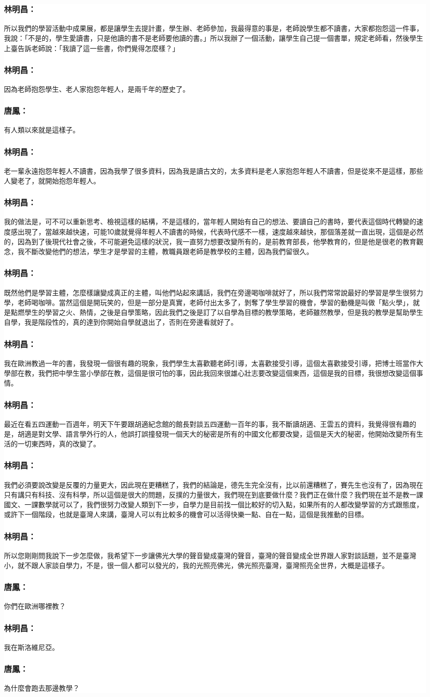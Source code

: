 ### 林明昌：
所以我們的學習活動中成果展，都是讓學生去提計畫，學生辦、老師參加，我最得意的事是，老師說學生都不讀書，大家都抱怨這一件事，我說：「不是的，學生愛讀書，只是他讀的書不是老師要他讀的書。」所以我辦了一個活動，讓學生自己提一個書單，規定老師看，然後學生上臺告訴老師說：「我讀了這一些書，你們覺得怎麼樣？」

### 林明昌：
因為老師抱怨學生、老人家抱怨年輕人，是兩千年的歷史了。

### 唐鳳：
有人類以來就是這樣子。

### 林明昌：
老一輩永遠抱怨年輕人不讀書，因為我學了很多資料，因為我是讀古文的，太多資料是老人家抱怨年輕人不讀書，但是從來不是這樣，那些人變老了，就開始抱怨年輕人。

### 林明昌：
我的做法是，可不可以重新思考、檢視這樣的結構，不是這樣的，當年輕人開始有自己的想法、要讀自己的書時，要代表這個時代轉變的速度感出現了，當越來越快速，可能10歲就覺得年輕人不讀書的時候，代表時代感不一樣，速度越來越快，那個落差就一直出現，這個是必然的，因為到了後現代社會之後，不可能避免這樣的狀況，我一直努力想要改變所有的，是前教育部長，他學教育的，但是他是很老的教育觀念，我不斷改變他們的想法，學生才是學習的主體，教職員跟老師是教學校的主體，因為我們留很久。

### 林明昌：
既然他們是學習主體，怎麼樣讓變成真正的主體，叫他們站起來講話，我們在旁邊喝咖啡就好了，所以我們常常說最好的學習是學生很努力學，老師喝咖啡。當然這個是開玩笑的，但是一部分是真實，老師付出太多了，剝奪了學生學習的機會，學習的動機是叫做「點火學」，就是點燃學生的學習之火、熱情，之後是自學策略，因此我們之後是訂了以自學為目標的教學策略，老師雖然教學，但是我的教學是幫助學生自學，我是階段性的，真的達到你開始自學就退出了，否則在旁邊看就好了。

### 林明昌：
我在歐洲教過一年的書，我發現一個很有趣的現象，我們學生太喜歡聽老師引導，太喜歡接受引導，這個太喜歡接受引導，把博士班當作大學部在教，我們把中學生當小學部在教，這個是很可怕的事，因此我回來很雄心壯志要改變這個東西，這個是我的目標，我很想改變這個事情。

### 林明昌：
最近在看五四運動一百週年，明天下午要跟胡適紀念館的館長對談五四運動一百年的事，我不斷讀胡適、王雲五的資料，我覺得很有趣的是，胡適是對文學、語言學外行的人，他誤打誤撞發現一個天大的秘密是所有的中國文化都要改變，這個是天大的秘密，他開始改變所有生活的一切東西時，真的改變了。

### 林明昌：
我們必須要說改變是反覆的力量更大，因此現在更糟糕了，我們的結論是，德先生完全沒有，比以前還糟糕了，賽先生也沒有了，因為現在只有講只有科技、沒有科學，所以這個是很大的問題，反撲的力量很大，我們現在到底要做什麼？我們正在做什麼？我們現在並不是教一課國文、一課數學就可以了，我們很努力改變人類到下一步，自學力是目前找一個比較好的切入點，如果所有的人都改變學習的方式跟態度，或許下一個階段，也就是臺灣人來講，臺灣人可以有比較多的機會可以活得快樂一點、自在一點，這個是我推動的目標。

### 林明昌：
所以您剛剛問我說下一步怎麼做，我希望下一步讓佛光大學的聲音變成臺灣的聲音，臺灣的聲音變成全世界跟人家對談話題，並不是臺灣小，就不跟人家談自學力，不是，很一個人都可以發光的，我的光照亮佛光，佛光照亮臺灣，臺灣照亮全世界，大概是這樣子。

### 唐鳳：
你們在歐洲哪裡教？

### 林明昌：
我在斯洛維尼亞。

### 唐鳳：
為什麼會跑去那邊教學？
